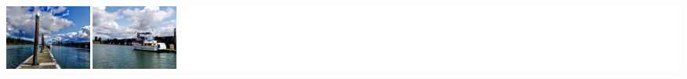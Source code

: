 <TD><a href="https://raw.githubusercontent.com/Rkayak/pratt/images/2019/RA_on_empty_dock_in_La_Conner.jpg" rel="lightbox[2019trip]" title="We are almost alone on the dock in La Conner."><img src="https://raw.githubusercontent.com/Rkayak/pratt/images/2019/RA_on_empty_dock_in_La_Conner.jpg" alt="We are almost alone on the dock in La Conner." height="80px" /></a></TD>
<TD><a href="https://raw.githubusercontent.com/Rkayak/pratt/images/2019/Belle_in_laconner.jpg" rel="lightbox[2019trip]" title="Liberty Bell on the Yacht Club dock in La Conner and they have reciprocity with Poulsbo Yacht Club, which Ron and Deb are members of in Poulsbo."><img src="https://raw.githubusercontent.com/Rkayak/pratt/images/2019/Belle_in_laconner.jpg" alt="Liberty Bell on the Yacht Club dock in La Conner and they have reciprocity with Poulsbo Yacht Club, which Ron and Deb are members of in Poulsbo." height="80px" /></a></TD>